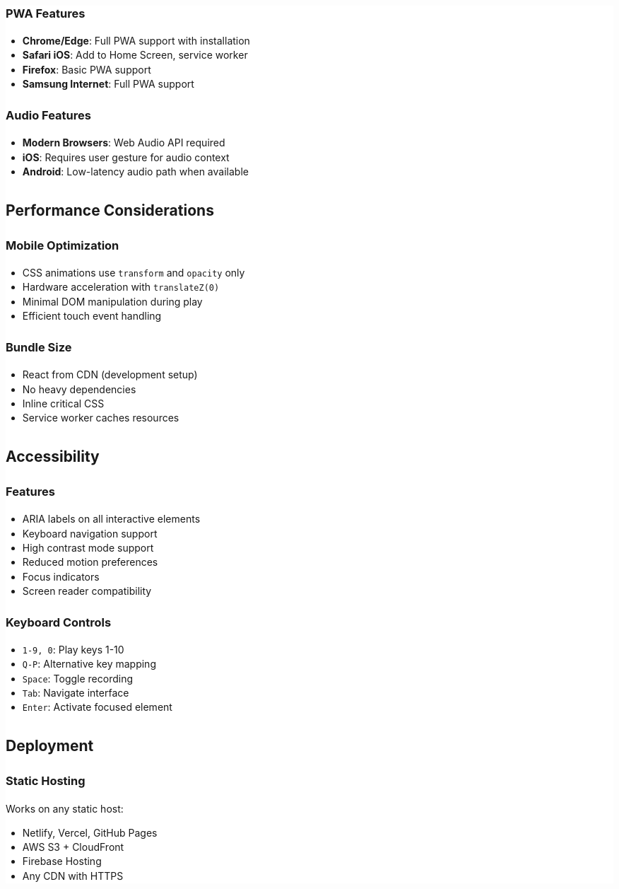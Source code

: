 ### PWA Features
- **Chrome/Edge**: Full PWA support with installation
- **Safari iOS**: Add to Home Screen, service worker
- **Firefox**: Basic PWA support
- **Samsung Internet**: Full PWA support

### Audio Features
- **Modern Browsers**: Web Audio API required
- **iOS**: Requires user gesture for audio context
- **Android**: Low-latency audio path when available

## Performance Considerations

### Mobile Optimization
- CSS animations use `transform` and `opacity` only
- Hardware acceleration with `translateZ(0)`
- Minimal DOM manipulation during play
- Efficient touch event handling

### Bundle Size
- React from CDN (development setup)
- No heavy dependencies
- Inline critical CSS
- Service worker caches resources

## Accessibility

### Features
- ARIA labels on all interactive elements
- Keyboard navigation support
- High contrast mode support
- Reduced motion preferences
- Focus indicators
- Screen reader compatibility

### Keyboard Controls
- `1-9, 0`: Play keys 1-10
- `Q-P`: Alternative key mapping
- `Space`: Toggle recording
- `Tab`: Navigate interface
- `Enter`: Activate focused element

## Deployment

### Static Hosting
Works on any static host:
- Netlify, Vercel, GitHub Pages
- AWS S3 + CloudFront
- Firebase Hosting
- Any CDN with HTTPS
